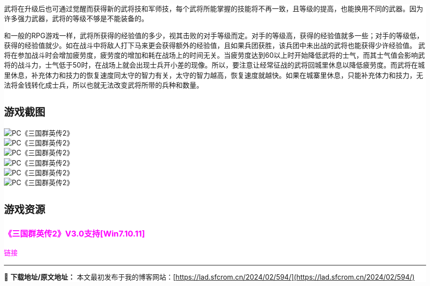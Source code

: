 武将在升级后也可通过觉醒而获得新的武将技和军师技，每个武将所能掌握的技能将不再一致，且等级的提高，也能换用不同的武器。因为许多强力武器，武将的等级不够是不能装备的。

<b></b>和一般的RPG游戏一样，武将所获得的经验值的多少，视其击败的对手等级而定。对手的等级高，获得的经验值就多一些；对手的等级低，获得的经验值就少。如在战斗中将敌人打下马来更会获得额外的经验值，且如果兵团获胜，该兵团中未出战的武将也能获得少许经验值。 武将在参加战斗时会增加疲劳度，疲劳度的增加和耗在战场上的时间无关。当疲劳度达到60以上时开始降低武将的士气，而其士气值会影响武将的战斗力，士气低于50时，在战场上就会出现士兵开小差的现像。所以，要注意让经常征战的武将回城里休息以降低疲劳度。而武将在城里休息，补充体力和技力的恢复速度同太守的智力有关，太守的智力越高，恢复速度就越快。如果在城寨里休息，只能补充体力和技力，无法将金钱转化成士兵，所以也就无法改变武将所带的兵种和数量。

<a name="ci_title4"></a>
<h2>游戏截图</h2>
<img style="display: block; margin-left: auto; margin-right: auto; width: 100%; height: auto;" title="PC《三国群英传2》游戏截图" src="https://lad.sfcrom.cn/wp-content/uploads/2024/02/20240213_65cb4e54b72d7.jpg" alt="PC《三国群英传2》" />
<img style="display: block; margin-left: auto; margin-right: auto; width: 100%; height: auto;" title="PC《三国群英传2》游戏截图" src="https://lad.sfcrom.cn/wp-content/uploads/2024/02/20240213_65cb4e550e3e9.jpg" alt="PC《三国群英传2》" />
<img style="display: block; margin-left: auto; margin-right: auto; width: 100%; height: auto;" title="PC《三国群英传2》游戏截图" src="https://lad.sfcrom.cn/wp-content/uploads/2024/02/20240213_65cb4e55638dd.jpg" alt="PC《三国群英传2》" />
<img style="display: block; margin-left: auto; margin-right: auto; width: 100%; height: auto;" title="PC《三国群英传2》游戏截图" src="https://lad.sfcrom.cn/wp-content/uploads/2024/02/20240213_65cb4e55b0e0f.jpg" alt="PC《三国群英传2》" />
<img style="display: block; margin-left: auto; margin-right: auto; width: 100%; height: auto;" title="PC《三国群英传2》游戏截图" src="https://lad.sfcrom.cn/wp-content/uploads/2024/02/20240213_65cb4e562057b.jpg" alt="PC《三国群英传2》" />
<img style="display: block; margin-left: auto; margin-right: auto; width: 100%; height: auto;" title="PC《三国群英传2》游戏截图" src="https://lad.sfcrom.cn/wp-content/uploads/2024/02/20240213_65cb4e566475a.jpg" alt="PC《三国群英传2》" />

<a name="ci_title5"></a>
<h2>游戏资源</h2>
<a name="ci_title6"></a>
<h3><span style="color: #ff00ff;">《三国群英传2》V3.0支持[Win7.10.11]</span></h3>
<div>

<span style="color: #ff00ff;">链接</span>

</div>

---
📖 **下载地址/原文地址：** 本文最初发布于我的博客网站：[https://lad.sfcrom.cn/2024/02/594/](https://lad.sfcrom.cn/2024/02/594/)
